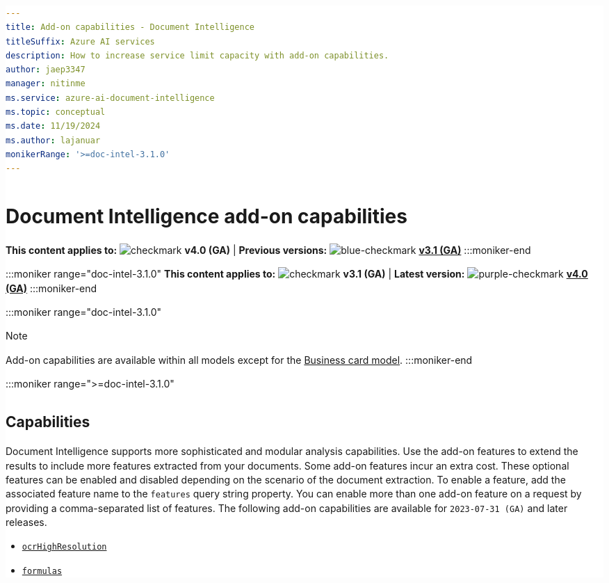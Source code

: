 ```yaml
---
title: Add-on capabilities - Document Intelligence
titleSuffix: Azure AI services
description: How to increase service limit capacity with add-on capabilities.
author: jaep3347
manager: nitinme
ms.service: azure-ai-document-intelligence
ms.topic: conceptual
ms.date: 11/19/2024
ms.author: lajanuar
monikerRange: '>=doc-intel-3.1.0'
---
```






# Document Intelligence add-on capabilities



**This content applies to:** ![checkmark](../media/yes-icon.png) **v4.0 (GA)** | **Previous versions:** ![blue-checkmark](../media/blue-yes-icon.png) [**v3.1 (GA)**](?view=doc-intel-3.1.0&preserve-view=tru)
:::moniker-end

:::moniker range="doc-intel-3.1.0"
**This content applies to:** ![checkmark](../media/yes-icon.png) **v3.1 (GA)** | **Latest version:** ![purple-checkmark](../media/purple-yes-icon.png) [**v4.0 (GA)**](?view=doc-intel-4.0.0&preserve-view=true)
:::moniker-end

:::moniker range="doc-intel-3.1.0"
> [!NOTE]
> Add-on capabilities are available within all models except for the [Business card model](../prebuilt/business-card.md).
:::moniker-end

:::moniker range=">=doc-intel-3.1.0"

## Capabilities

Document Intelligence supports more sophisticated and modular analysis capabilities. Use the add-on features to extend the results to include more features extracted from your documents. Some add-on features incur an extra cost. These optional features can be enabled and disabled depending on the scenario of the document extraction. To enable a feature, add the associated feature name to the `features` query string property. You can enable more than one add-on feature on a request by providing a comma-separated list of features. The following add-on capabilities are available for `2023-07-31 (GA)` and later releases.

* [`ocrHighResolution`](#high-resolution-extraction)

* [`formulas`](#formula-extraction)
